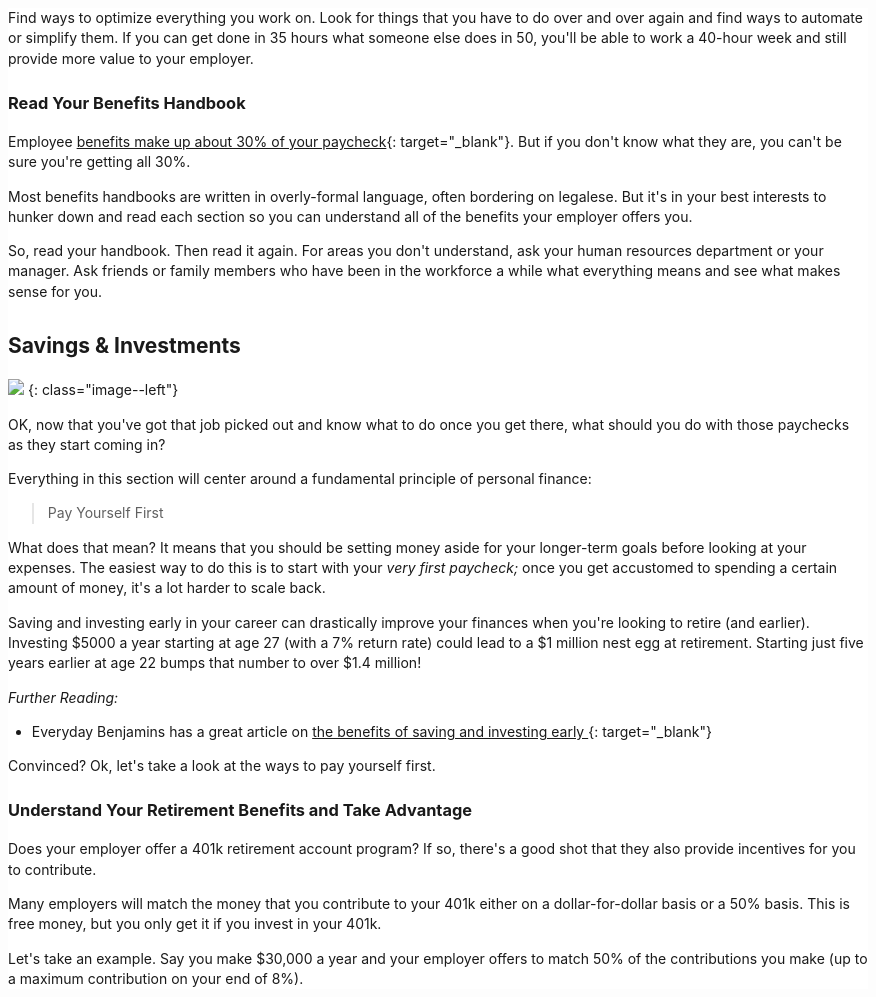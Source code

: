 Find ways to optimize everything you work on. Look for things that you have to do over and over again and find ways to automate or simplify them. If you can get done in 35 hours what someone else does in 50, you'll be able to work a 40-hour week and still provide more value to your employer.

### Read Your Benefits Handbook

Employee [benefits make up about 30% of your paycheck](http://blog.compackage.com/percentage-of-total-compensation-employee-benefits/){: target="_blank"}. But if you don't know what they are, you can't be sure you're getting all 30%.

Most benefits handbooks are written in overly-formal language, often bordering on legalese. But it's in your best interests to hunker down and read each section so you can understand all of the benefits your employer offers you.

So, read your handbook. Then read it again. For areas you don't understand, ask your human resources department or your manager. Ask friends or family members who have been in the workforce a while what everything means and see what makes sense for you.

## Savings & Investments

![]({{site.url}}/assets/img/posts/2018-05-15-new-graduates-know-about-money/invest.jpg)
{: class="image--left"}

OK, now that you've got that job picked out and know what to do once you get there, what should you do with those paychecks as they start coming in?

Everything in this section will center around a fundamental principle of personal finance:

> Pay Yourself First

What does that mean? It means that you should be setting money aside for your longer-term goals before looking at your expenses. The easiest way to do this is to start with your _very first paycheck;_ once you get accustomed to spending a certain amount of money, it's a lot harder to scale back.

Saving and investing early in your career can drastically improve your finances when you're looking to retire (and earlier). Investing $5000 a year starting at age 27 (with a 7% return rate) could lead to a $1 million nest egg at retirement. Starting just five years earlier at age 22 bumps that number to over $1.4 million!

_Further Reading:_

- Everyday Benjamins has a great article on [the benefits of saving and investing early ](https://www.everydaybenjamins.com/2018/02/22/the-benefit-of-saving-and-investing-from-the-eyes-of-14-year-old-me/){: target="_blank"}

Convinced? Ok, let's take a look at the ways to pay yourself first.

### Understand Your Retirement Benefits and Take Advantage

Does your employer offer a 401k retirement account program? If so, there's a good shot that they also provide incentives for you to contribute.

Many employers will match the money that you contribute to your 401k either on a dollar-for-dollar basis or a 50% basis. This is free money, but you only get it if you invest in your 401k.

Let's take an example. Say you make $30,000 a year and your employer offers to match 50% of the contributions you make (up to a maximum contribution on your end of 8%).

